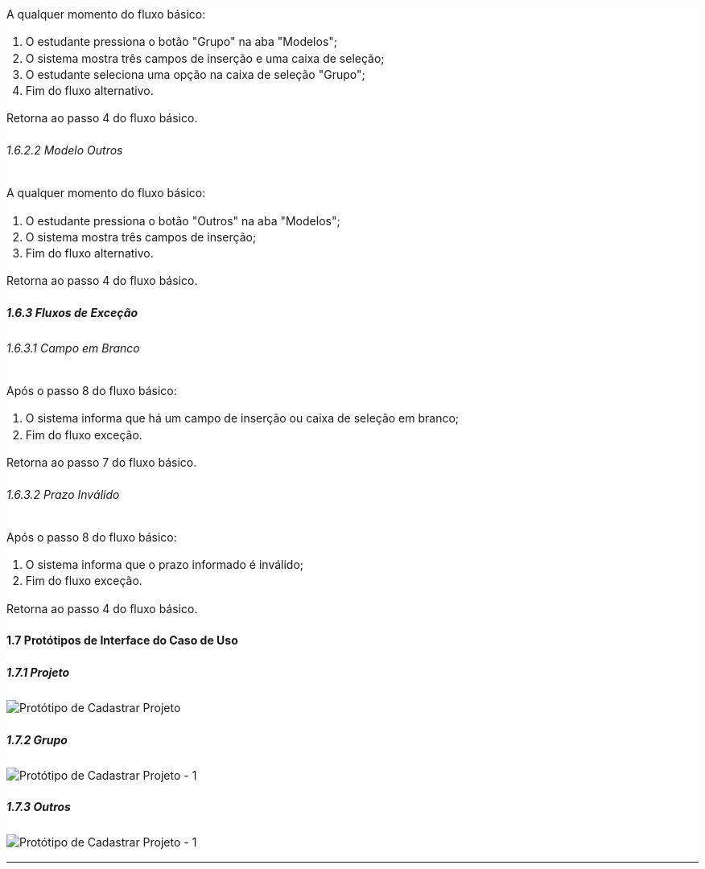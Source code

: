 A qualquer momento do fluxo básico:

1. O estudante pressiona o botão "Grupo" na aba "Modelos";
2. O sistema mostra três campos de inserção e uma caixa de seleção;
3. O estudante seleciona uma opção na caixa de seleção "Grupo";
4. Fim do fluxo alternativo.

Retorna ao passo 4 do fluxo básico.

###### 1.6.2.2 Modelo Outros

A qualquer momento do fluxo básico:

1. O estudante pressiona o botão "Outros" na aba "Modelos";
2. O sistema mostra três campos de inserção;
3. Fim do fluxo alternativo.

Retorna ao passo 4 do fluxo básico.



##### 1.6.3 Fluxos de Exceção

###### 1.6.3.1 Campo em Branco

Após o passo 8 do fluxo básico:

1. O sistema informa que há um campo de inserção ou caixa de seleção em branco;
2. Fim do fluxo exceção.

Retorna ao passo 7 do fluxo básico.

###### 1.6.3.2 Prazo Inválido

Após o passo 8 do fluxo básico:

1. O sistema informa que o prazo informado é inválido;
2. Fim do fluxo exceção.

Retorna ao passo 4 do fluxo básico.



<a name='proto1'></a>

#### 1.7 Protótipos de Interface do Caso de Uso

##### 1.7.1 Projeto

![Protótipo de Cadastrar Projeto](https://raw.githubusercontent.com/rickyalbuq/Gametask/master/docs/prototypes/Cadastrar%20Projeto.png)

##### 1.7.2 Grupo

![Protótipo de Cadastrar Projeto - 1](https://raw.githubusercontent.com/rickyalbuq/Gametask/master/docs/prototypes/Cadastrar%20Projeto%20–%201.png)

##### 1.7.3 Outros

![Protótipo de Cadastrar Projeto - 1](https://raw.githubusercontent.com/rickyalbuq/Gametask/master/docs/prototypes/Cadastrar%20Projeto%20–%202.png)

------
